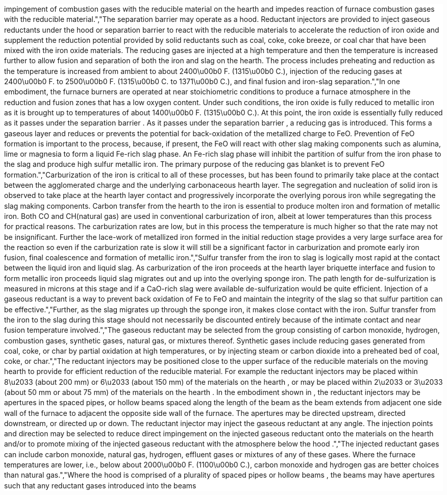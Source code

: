 impingement of combustion gases with the reducible material on the hearth  and impedes reaction of furnace combustion gases with the reducible material.","The separation barrier  may operate as a hood. Reductant injectors are provided to inject gaseous reductants under the hood or separation barrier  to react with the reducible materials to accelerate the reduction of iron oxide and supplement the reduction potential provided by solid reductants such as coal, coke, coke breeze, or coal char that have been mixed with the iron oxide materials. The reducing gases are injected at a high temperature and then the temperature is increased further to allow fusion and separation of both the iron and slag on the hearth. The process includes preheating and reduction as the temperature is increased from ambient to about 2400\u00b0 F. (1315\u00b0 C.), injection of the reducing gases at 2400\u00b0 F. to 2500\u00b0 F. (1315\u00b0 C. to 1371\u00b0 C.), and final fusion and iron-slag separation.","In one embodiment, the furnace burners  are operated at near stoichiometric conditions to produce a furnace atmosphere in the reduction and fusion zones that has a low oxygen content. Under such conditions, the iron oxide is fully reduced to metallic iron as it is brought up to temperatures of about 1400\u00b0 F. (1315\u00b0 C.). At this point, the iron oxide is essentially fully reduced as it passes under the separation barrier . As it passes under the separation barrier , a reducing gas is introduced. This forms a gaseous layer and reduces or prevents the potential for back-oxidation of the metallized charge to FeO. Prevention of FeO formation is important to the process, because, if present, the FeO will react with other slag making components such as alumina, lime or magnesia to form a liquid Fe-rich slag phase. An Fe-rich slag phase will inhibit the partition of sulfur from the iron phase to the slag and produce high sulfur metallic iron. The primary purpose of the reducing gas blanket is to prevent FeO formation.","Carburization of the iron is critical to all of these processes, but has been found to primarily take place at the contact between the agglomerated charge and the underlying carbonaceous hearth layer. The segregation and nucleation of solid iron is observed to take place at the hearth layer contact and progressively incorporate the overlying porous iron while segregating the slag making components. Carbon transfer from the hearth to the iron is essential to produce molten iron and formation of metallic iron. Both CO and CH(natural gas) are used in conventional carburization of iron, albeit at lower temperatures than this process for practical reasons. The carburization rates are low, but in this process the temperature is much higher so that the rate may not be insignificant. Further the lace-work of metallized iron formed in the initial reduction stage provides a very large surface area for the reaction so even if the carburization rate is slow it will still be a significant factor in carburization and promote early iron fusion, final coalescence and formation of metallic iron.","Sulfur transfer from the iron to slag is logically most rapid at the contact between the liquid iron and liquid slag. As carburization of the iron proceeds at the hearth layer briquette interface and fusion to form metallic iron proceeds liquid slag migrates out and up into the overlying sponge iron. The path length for de-sulfurization is measured in microns at this stage and if a CaO-rich slag were available de-sulfurization would be quite efficient. Injection of a gaseous reductant is a way to prevent back oxidation of Fe to FeO and maintain the integrity of the slag so that sulfur partition can be effective.","Further, as the slag migrates up through the sponge iron, it makes close contact with the iron. Sulfur transfer from the iron to the slag during this stage should not necessarily be discounted entirely because of the intimate contact and near fusion temperature involved.","The gaseous reductant may be selected from the group consisting of carbon monoxide, hydrogen, combustion gases, synthetic gases, natural gas, or mixtures thereof. Synthetic gases include reducing gases generated from coal, coke, or char by partial oxidation at high temperatures, or by injecting steam or carbon dioxide into a preheated bed of coal, coke, or char.","The reductant injectors may be positioned close to the upper surface of the reducible materials on the moving hearth  to provide for efficient reduction of the reducible material. For example the reductant injectors may be placed within 8\u2033 (about 200 mm) or 6\u2033 (about 150 mm) of the materials on the hearth , or may be placed within 2\u2033 or 3\u2033 (about 50 mm or about 75 mm) of the materials on the hearth . In the embodiment shown in , the reductant injectors may be apertures in the spaced pipes, or hollow beams  spaced along the length of the beam as the beam extends from adjacent one side wall of the furnace to adjacent the opposite side wall of the furnace. The apertures may be directed upstream, directed downstream, or directed up or down. The reductant injector may inject the gaseous reductant at any angle. The injection points and direction may be selected to reduce direct impingement on the injected gaseous reductant onto the materials on the hearth  and\/or to promote mixing of the injected gaseous reductant with the atmosphere below the hood .","The injected reductant gases can include carbon monoxide, natural gas, hydrogen, effluent gases or mixtures of any of these gases. Where the furnace temperatures are lower, i.e., below about 2000\u00b0 F. (1100\u00b0 C.), carbon monoxide and hydrogen gas are better choices than natural gas.","Where the hood  is comprised of a plurality of spaced pipes or hollow beams , the beams may have apertures such that any reductant gases introduced into the beams